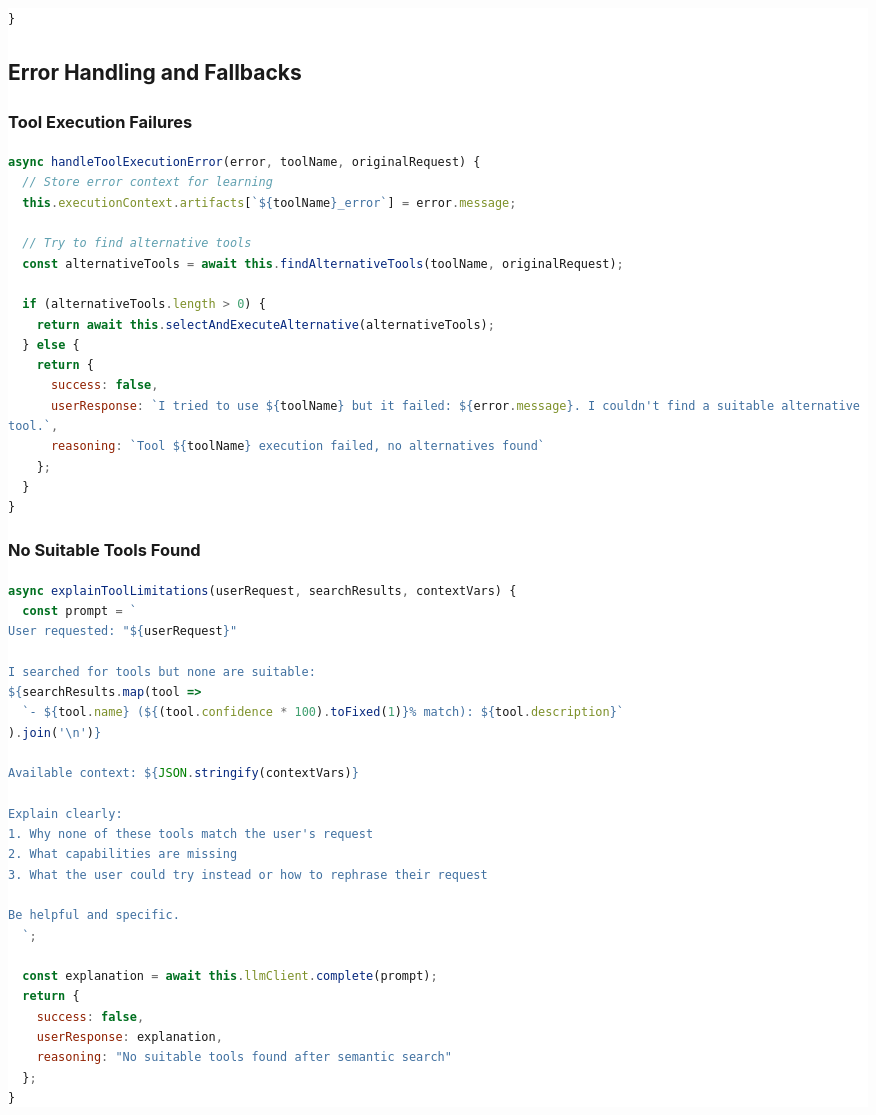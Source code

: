 ```javascript
}
```

## Error Handling and Fallbacks

### Tool Execution Failures

```javascript
async handleToolExecutionError(error, toolName, originalRequest) {
  // Store error context for learning
  this.executionContext.artifacts[`${toolName}_error`] = error.message;
  
  // Try to find alternative tools
  const alternativeTools = await this.findAlternativeTools(toolName, originalRequest);
  
  if (alternativeTools.length > 0) {
    return await this.selectAndExecuteAlternative(alternativeTools);
  } else {
    return {
      success: false,
      userResponse: `I tried to use ${toolName} but it failed: ${error.message}. I couldn't find a suitable alternative tool.`,
      reasoning: `Tool ${toolName} execution failed, no alternatives found`
    };
  }
}
```

### No Suitable Tools Found

```javascript
async explainToolLimitations(userRequest, searchResults, contextVars) {
  const prompt = `
User requested: "${userRequest}"

I searched for tools but none are suitable:
${searchResults.map(tool => 
  `- ${tool.name} (${(tool.confidence * 100).toFixed(1)}% match): ${tool.description}`
).join('\n')}

Available context: ${JSON.stringify(contextVars)}

Explain clearly:
1. Why none of these tools match the user's request
2. What capabilities are missing
3. What the user could try instead or how to rephrase their request

Be helpful and specific.
  `;
  
  const explanation = await this.llmClient.complete(prompt);
  return {
    success: false,
    userResponse: explanation,
    reasoning: "No suitable tools found after semantic search"
  };
}
```
